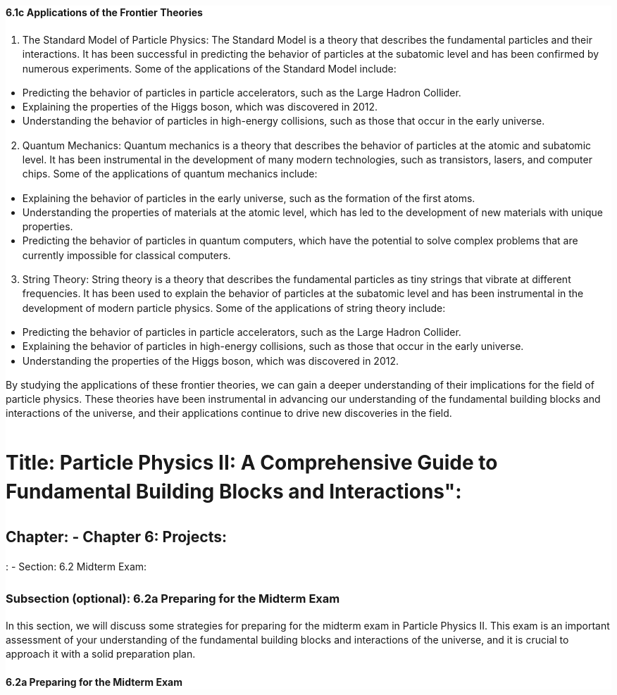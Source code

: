 #### 6.1c Applications of the Frontier Theories

1. The Standard Model of Particle Physics: The Standard Model is a theory that describes the fundamental particles and their interactions. It has been successful in predicting the behavior of particles at the subatomic level and has been confirmed by numerous experiments. Some of the applications of the Standard Model include:
- Predicting the behavior of particles in particle accelerators, such as the Large Hadron Collider.
- Explaining the properties of the Higgs boson, which was discovered in 2012.
- Understanding the behavior of particles in high-energy collisions, such as those that occur in the early universe.

2. Quantum Mechanics: Quantum mechanics is a theory that describes the behavior of particles at the atomic and subatomic level. It has been instrumental in the development of many modern technologies, such as transistors, lasers, and computer chips. Some of the applications of quantum mechanics include:
- Explaining the behavior of particles in the early universe, such as the formation of the first atoms.
- Understanding the properties of materials at the atomic level, which has led to the development of new materials with unique properties.
- Predicting the behavior of particles in quantum computers, which have the potential to solve complex problems that are currently impossible for classical computers.

3. String Theory: String theory is a theory that describes the fundamental particles as tiny strings that vibrate at different frequencies. It has been used to explain the behavior of particles at the subatomic level and has been instrumental in the development of modern particle physics. Some of the applications of string theory include:
- Predicting the behavior of particles in particle accelerators, such as the Large Hadron Collider.
- Explaining the behavior of particles in high-energy collisions, such as those that occur in the early universe.
- Understanding the properties of the Higgs boson, which was discovered in 2012.

By studying the applications of these frontier theories, we can gain a deeper understanding of their implications for the field of particle physics. These theories have been instrumental in advancing our understanding of the fundamental building blocks and interactions of the universe, and their applications continue to drive new discoveries in the field.


# Title: Particle Physics II: A Comprehensive Guide to Fundamental Building Blocks and Interactions":

## Chapter: - Chapter 6: Projects:

: - Section: 6.2 Midterm Exam:

### Subsection (optional): 6.2a Preparing for the Midterm Exam

In this section, we will discuss some strategies for preparing for the midterm exam in Particle Physics II. This exam is an important assessment of your understanding of the fundamental building blocks and interactions of the universe, and it is crucial to approach it with a solid preparation plan.

#### 6.2a Preparing for the Midterm Exam
